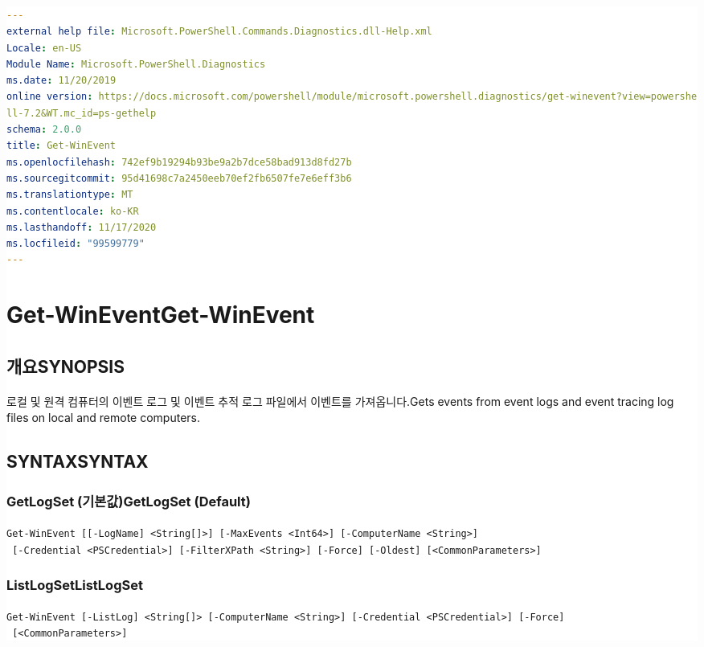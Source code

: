 ```yaml
---
external help file: Microsoft.PowerShell.Commands.Diagnostics.dll-Help.xml
Locale: en-US
Module Name: Microsoft.PowerShell.Diagnostics
ms.date: 11/20/2019
online version: https://docs.microsoft.com/powershell/module/microsoft.powershell.diagnostics/get-winevent?view=powershell-7.2&WT.mc_id=ps-gethelp
schema: 2.0.0
title: Get-WinEvent
ms.openlocfilehash: 742ef9b19294b93be9a2b7dce58bad913d8fd27b
ms.sourcegitcommit: 95d41698c7a2450eeb70ef2fb6507fe7e6eff3b6
ms.translationtype: MT
ms.contentlocale: ko-KR
ms.lasthandoff: 11/17/2020
ms.locfileid: "99599779"
---
```

# <span data-ttu-id="c79f6-102">Get-WinEvent</span><span class="sxs-lookup"><span data-stu-id="c79f6-102">Get-WinEvent</span></span>

## <span data-ttu-id="c79f6-103">개요</span><span class="sxs-lookup"><span data-stu-id="c79f6-103">SYNOPSIS</span></span>
<span data-ttu-id="c79f6-104">로컬 및 원격 컴퓨터의 이벤트 로그 및 이벤트 추적 로그 파일에서 이벤트를 가져옵니다.</span><span class="sxs-lookup"><span data-stu-id="c79f6-104">Gets events from event logs and event tracing log files on local and remote computers.</span></span>

## <span data-ttu-id="c79f6-105">SYNTAX</span><span class="sxs-lookup"><span data-stu-id="c79f6-105">SYNTAX</span></span>

### <span data-ttu-id="c79f6-106">GetLogSet (기본값)</span><span class="sxs-lookup"><span data-stu-id="c79f6-106">GetLogSet (Default)</span></span>

```
Get-WinEvent [[-LogName] <String[]>] [-MaxEvents <Int64>] [-ComputerName <String>]
 [-Credential <PSCredential>] [-FilterXPath <String>] [-Force] [-Oldest] [<CommonParameters>]
```

### <span data-ttu-id="c79f6-107">ListLogSet</span><span class="sxs-lookup"><span data-stu-id="c79f6-107">ListLogSet</span></span>

```
Get-WinEvent [-ListLog] <String[]> [-ComputerName <String>] [-Credential <PSCredential>] [-Force]
 [<CommonParameters>]
```
